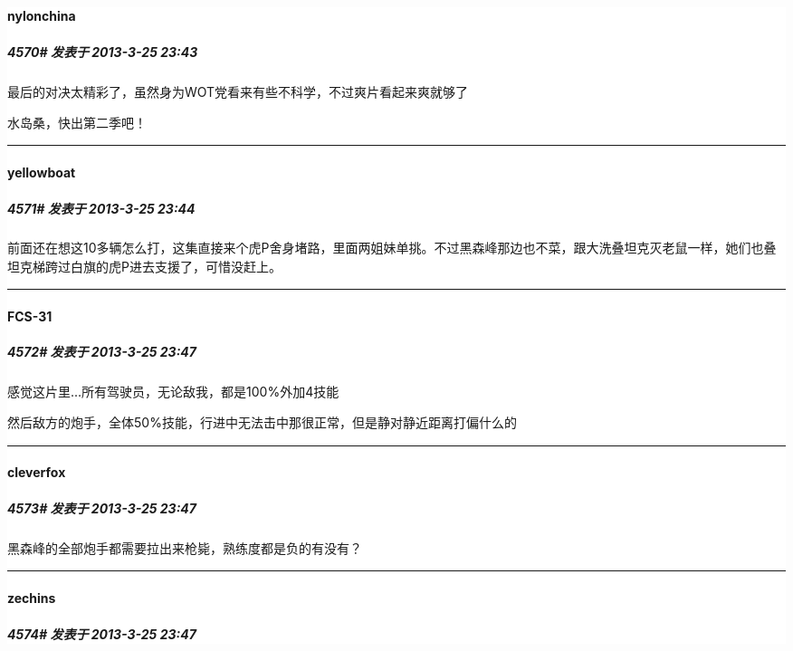 ####  nylonchina  
##### 4570#       发表于 2013-3-25 23:43




最后的对决太精彩了，虽然身为WOT党看来有些不科学，不过爽片看起来爽就够了

水岛桑，快出第二季吧！







*****

####  yellowboat  
##### 4571#       发表于 2013-3-25 23:44




前面还在想这10多辆怎么打，这集直接来个虎P舍身堵路，里面两姐妹单挑。不过黑森峰那边也不菜，跟大洗叠坦克灭老鼠一样，她们也叠坦克梯跨过白旗的虎P进去支援了，可惜没赶上。







*****

####  FCS-31  
##### 4572#       发表于 2013-3-25 23:47




感觉这片里...所有驾驶员，无论敌我，都是100%外加4技能

然后敌方的炮手，全体50%技能，行进中无法击中那很正常，但是静对静近距离打偏什么的







*****

####  cleverfox  
##### 4573#       发表于 2013-3-25 23:47




黑森峰的全部炮手都需要拉出来枪毙，熟练度都是负的有没有？







*****

####  zechins  
##### 4574#       发表于 2013-3-25 23:47
